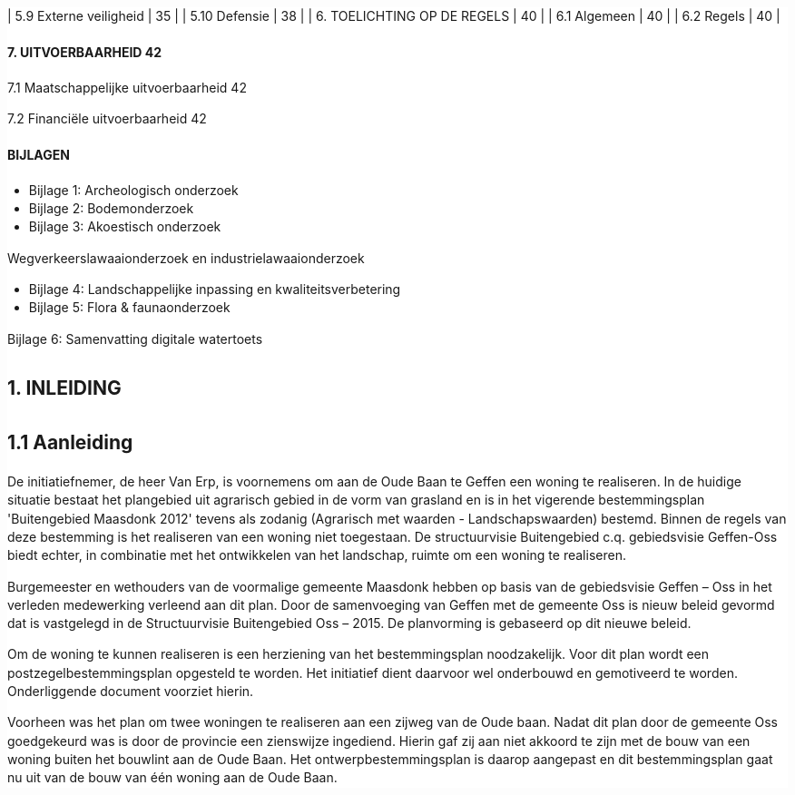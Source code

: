 | 5.9 Externe veiligheid                                                        | 35       |
| 5.10 Defensie                                                                 | 38       |
| 6. TOELICHTING OP DE REGELS                                                   | 40       |
| 6.1 Algemeen                                                                  | 40       |
| 6.2 Regels                                                                    | 40       |

#### **7. UITVOERBAARHEID 42**

7.1 Maatschappelijke uitvoerbaarheid 42

7.2 Financiële uitvoerbaarheid 42

#### **BIJLAGEN**

- Bijlage 1: Archeologisch onderzoek
- Bijlage 2: Bodemonderzoek
- Bijlage 3: Akoestisch onderzoek

Wegverkeerslawaaionderzoek en industrielawaaionderzoek

- Bijlage 4: Landschappelijke inpassing en kwaliteitsverbetering
- Bijlage 5: Flora & faunaonderzoek

Bijlage 6: Samenvatting digitale watertoets

## **1. INLEIDING**

## **1.1 Aanleiding**

De initiatiefnemer, de heer Van Erp, is voornemens om aan de Oude Baan te Geffen een woning te realiseren. In de huidige situatie bestaat het plangebied uit agrarisch gebied in de vorm van grasland en is in het vigerende bestemmingsplan 'Buitengebied Maasdonk 2012' tevens als zodanig (Agrarisch met waarden - Landschapswaarden) bestemd. Binnen de regels van deze bestemming is het realiseren van een woning niet toegestaan. De structuurvisie Buitengebied c.q. gebiedsvisie Geffen-Oss biedt echter, in combinatie met het ontwikkelen van het landschap, ruimte om een woning te realiseren.

Burgemeester en wethouders van de voormalige gemeente Maasdonk hebben op basis van de gebiedsvisie Geffen – Oss in het verleden medewerking verleend aan dit plan. Door de samenvoeging van Geffen met de gemeente Oss is nieuw beleid gevormd dat is vastgelegd in de Structuurvisie Buitengebied Oss – 2015. De planvorming is gebaseerd op dit nieuwe beleid.

Om de woning te kunnen realiseren is een herziening van het bestemmingsplan noodzakelijk. Voor dit plan wordt een postzegelbestemmingsplan opgesteld te worden. Het initiatief dient daarvoor wel onderbouwd en gemotiveerd te worden. Onderliggende document voorziet hierin.

Voorheen was het plan om twee woningen te realiseren aan een zijweg van de Oude baan. Nadat dit plan door de gemeente Oss goedgekeurd was is door de provincie een zienswijze ingediend. Hierin gaf zij aan niet akkoord te zijn met de bouw van een woning buiten het bouwlint aan de Oude Baan. Het ontwerpbestemmingsplan is daarop aangepast en dit bestemmingsplan gaat nu uit van de bouw van één woning aan de Oude Baan.
